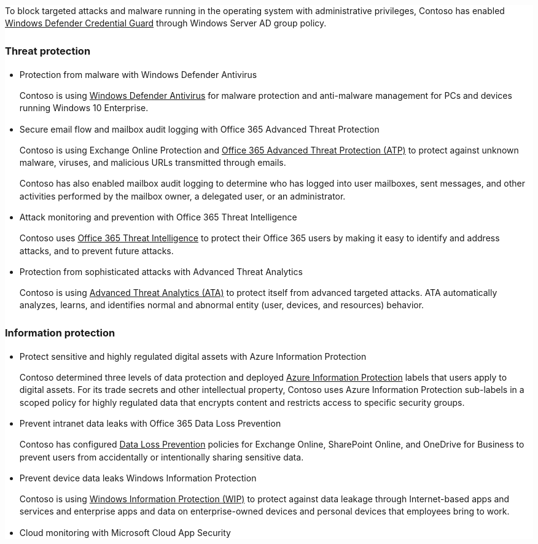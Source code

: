   To block targeted attacks and malware running in the operating system with administrative privileges, Contoso has enabled [Windows Defender Credential Guard](https://docs.microsoft.com/windows/security/identity-protection/credential-guard/credential-guard) through Windows Server AD group policy.

### Threat protection

- Protection from malware with Windows Defender Antivirus

  Contoso is using [Windows Defender Antivirus](https://docs.microsoft.com/windows/security/threat-protection/windows-defender-antivirus/windows-defender-antivirus-in-windows-10) for malware protection and anti-malware management for PCs and devices running Windows 10 Enterprise.

- Secure email flow and mailbox audit logging with Office 365 Advanced Threat Protection 

  Contoso is using Exchange Online Protection and [Office 365 Advanced Threat Protection (ATP)](https://docs.microsoft.com/office365/securitycompliance/office-365-atp) to protect against unknown malware, viruses, and malicious URLs transmitted through emails. 

  Contoso has also enabled mailbox audit logging to determine who has logged into user mailboxes, sent messages, and other activities performed by the mailbox owner, a delegated user, or an administrator.

- Attack monitoring and prevention with Office 365 Threat Intelligence

  Contoso uses [Office 365 Threat Intelligence](https://docs.microsoft.com/office365/securitycompliance/office-365-ti) to protect their Office 365 users by making it easy to identify and address attacks, and to prevent future attacks.

- Protection from sophisticated attacks with Advanced Threat Analytics

  Contoso is using [Advanced Threat Analytics (ATA)](https://docs.microsoft.com/advanced-threat-analytics/what-is-ata) to protect itself from advanced targeted attacks.  ATA automatically analyzes, learns, and identifies normal and abnormal entity (user, devices, and resources) behavior. 

### Information protection

- Protect sensitive and highly regulated digital assets with Azure Information Protection

  Contoso determined three levels of data protection and deployed [Azure Information Protection](https://docs.microsoft.com/azure/information-protection/what-is-information-protection) labels that users apply to digital assets. For its trade secrets and other intellectual property, Contoso uses Azure Information Protection sub-labels in a scoped policy for highly regulated data that encrypts content and restricts access to specific security groups.

- Prevent intranet data leaks with Office 365 Data Loss Prevention

  Contoso has configured [Data Loss Prevention](https://docs.microsoft.com/office365/securitycompliance/data-loss-prevention-policies) policies for Exchange Online, SharePoint Online, and OneDrive for Business to prevent users from accidentally or intentionally sharing sensitive data.

- Prevent device data leaks Windows Information Protection

  Contoso is using [Windows Information Protection (WIP)](https://docs.microsoft.com/windows/security/information-protection/windows-information-protection/protect-enterprise-data-using-wip) to protect against data leakage through Internet-based apps and services and enterprise apps and data on enterprise-owned devices and personal devices that employees bring to work.

- Cloud monitoring with Microsoft Cloud App Security
